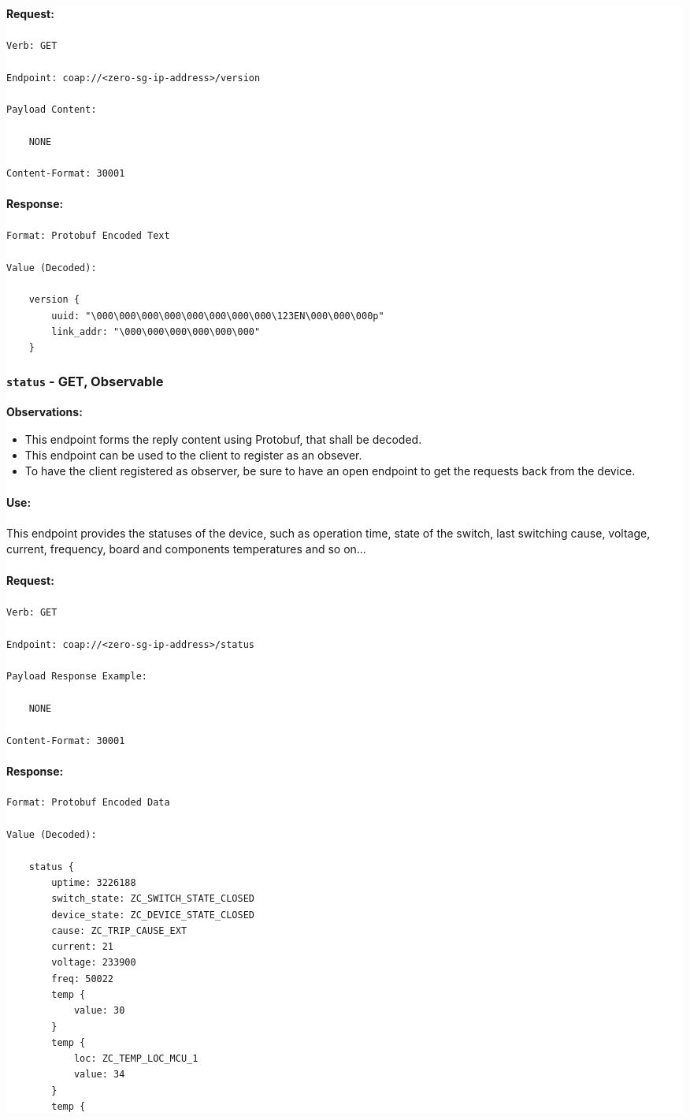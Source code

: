 #### Request:

    Verb: GET 
    
    Endpoint: coap://<zero-sg-ip-address>/version
    
    Payload Content:
    
        NONE

    Content-Format: 30001

#### Response:

    Format: Protobuf Encoded Text

    Value (Decoded):

        version {
            uuid: "\000\000\000\000\000\000\000\000\123EN\000\000\000p"
            link_addr: "\000\000\000\000\000\000"
        }


### `status` - GET, Observable

**Observations:**
- This endpoint forms the reply content using Protobuf, that shall be decoded.
- This endpoint can be used to the client to register as an obsever.
- To have the client registered as observer, be sure to have an open endpoint to get the requests back from the device.

#### Use:
This endpoint provides the statuses of the device, such as operation time,
state of the switch, last switching cause, voltage, current, frequency, board and components temperatures and so on...

#### Request:

    Verb: GET
    
    Endpoint: coap://<zero-sg-ip-address>/status
    
    Payload Response Example:

        NONE

    Content-Format: 30001

#### Response:

    Format: Protobuf Encoded Data
    
    Value (Decoded): 

        status {
            uptime: 3226188
            switch_state: ZC_SWITCH_STATE_CLOSED
            device_state: ZC_DEVICE_STATE_CLOSED
            cause: ZC_TRIP_CAUSE_EXT
            current: 21
            voltage: 233900
            freq: 50022
            temp {
                value: 30
            }
            temp {
                loc: ZC_TEMP_LOC_MCU_1
                value: 34
            }
            temp {